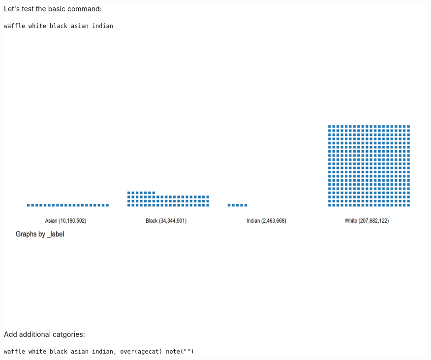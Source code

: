 Let's test the basic command:


```
waffle white black asian indian
```

<img src="/figures/waffle1.png" width="100%">

Add additional catgories:

```
waffle white black asian indian, over(agecat) note("")
```
